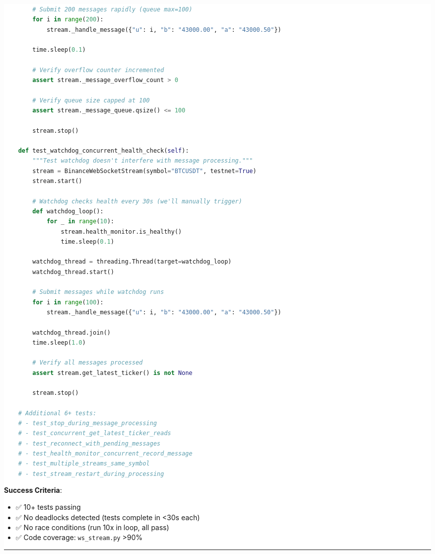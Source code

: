 ```python
        # Submit 200 messages rapidly (queue max=100)
        for i in range(200):
            stream._handle_message({"u": i, "b": "43000.00", "a": "43000.50"})

        time.sleep(0.1)

        # Verify overflow counter incremented
        assert stream._message_overflow_count > 0

        # Verify queue size capped at 100
        assert stream._message_queue.qsize() <= 100

        stream.stop()

    def test_watchdog_concurrent_health_check(self):
        """Test watchdog doesn't interfere with message processing."""
        stream = BinanceWebSocketStream(symbol="BTCUSDT", testnet=True)
        stream.start()

        # Watchdog checks health every 30s (we'll manually trigger)
        def watchdog_loop():
            for _ in range(10):
                stream.health_monitor.is_healthy()
                time.sleep(0.1)

        watchdog_thread = threading.Thread(target=watchdog_loop)
        watchdog_thread.start()

        # Submit messages while watchdog runs
        for i in range(100):
            stream._handle_message({"u": i, "b": "43000.00", "a": "43000.50"})

        watchdog_thread.join()
        time.sleep(1.0)

        # Verify all messages processed
        assert stream.get_latest_ticker() is not None

        stream.stop()

    # Additional 6+ tests:
    # - test_stop_during_message_processing
    # - test_concurrent_get_latest_ticker_reads
    # - test_reconnect_with_pending_messages
    # - test_health_monitor_concurrent_record_message
    # - test_multiple_streams_same_symbol
    # - test_stream_restart_during_processing
```

**Success Criteria**:
- ✅ 10+ tests passing
- ✅ No deadlocks detected (tests complete in <30s each)
- ✅ No race conditions (run 10x in loop, all pass)
- ✅ Code coverage: `ws_stream.py` >90%

---